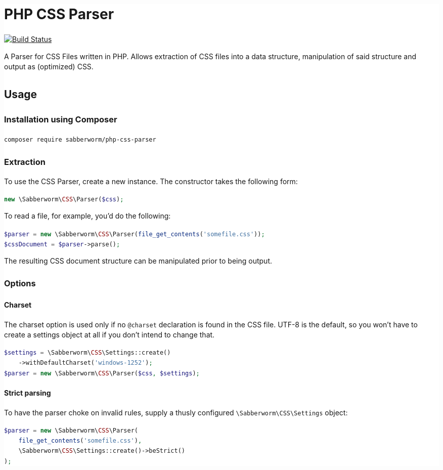 # PHP CSS Parser

[![Build Status](https://github.com/sabberworm/PHP-CSS-Parser/workflows/CI/badge.svg?branch=master)](https://github.com/sabberworm/PHP-CSS-Parser/actions/)

A Parser for CSS Files written in PHP. Allows extraction of CSS files into a data structure, manipulation of said structure and output as (optimized) CSS.

## Usage

### Installation using Composer

```bash
composer require sabberworm/php-css-parser
```

### Extraction

To use the CSS Parser, create a new instance. The constructor takes the following form:

```php
new \Sabberworm\CSS\Parser($css);
```

To read a file, for example, you’d do the following:

```php
$parser = new \Sabberworm\CSS\Parser(file_get_contents('somefile.css'));
$cssDocument = $parser->parse();
```

The resulting CSS document structure can be manipulated prior to being output.

### Options

#### Charset

The charset option is used only if no `@charset` declaration is found in the CSS file. UTF-8 is the default, so you won’t have to create a settings object at all if you don’t intend to change that.

```php
$settings = \Sabberworm\CSS\Settings::create()
    ->withDefaultCharset('windows-1252');
$parser = new \Sabberworm\CSS\Parser($css, $settings);
```

#### Strict parsing

To have the parser choke on invalid rules, supply a thusly configured `\Sabberworm\CSS\Settings` object:

```php
$parser = new \Sabberworm\CSS\Parser(
    file_get_contents('somefile.css'),
    \Sabberworm\CSS\Settings::create()->beStrict()
);
```
